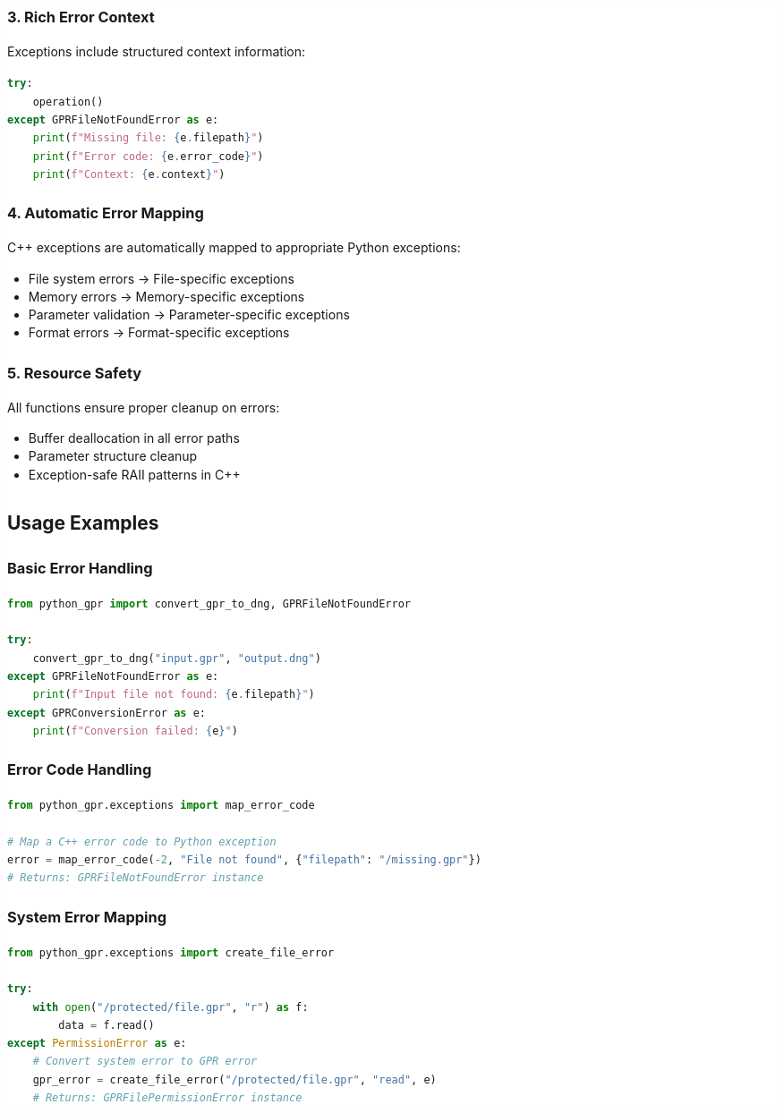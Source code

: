 ### 3. Rich Error Context
Exceptions include structured context information:
```python
try:
    operation()
except GPRFileNotFoundError as e:
    print(f"Missing file: {e.filepath}")
    print(f"Error code: {e.error_code}")
    print(f"Context: {e.context}")
```

### 4. Automatic Error Mapping
C++ exceptions are automatically mapped to appropriate Python exceptions:
- File system errors → File-specific exceptions
- Memory errors → Memory-specific exceptions
- Parameter validation → Parameter-specific exceptions
- Format errors → Format-specific exceptions

### 5. Resource Safety
All functions ensure proper cleanup on errors:
- Buffer deallocation in all error paths
- Parameter structure cleanup
- Exception-safe RAII patterns in C++

## Usage Examples

### Basic Error Handling
```python
from python_gpr import convert_gpr_to_dng, GPRFileNotFoundError

try:
    convert_gpr_to_dng("input.gpr", "output.dng")
except GPRFileNotFoundError as e:
    print(f"Input file not found: {e.filepath}")
except GPRConversionError as e:
    print(f"Conversion failed: {e}")
```

### Error Code Handling
```python
from python_gpr.exceptions import map_error_code

# Map a C++ error code to Python exception
error = map_error_code(-2, "File not found", {"filepath": "/missing.gpr"})
# Returns: GPRFileNotFoundError instance
```

### System Error Mapping
```python
from python_gpr.exceptions import create_file_error

try:
    with open("/protected/file.gpr", "r") as f:
        data = f.read()
except PermissionError as e:
    # Convert system error to GPR error
    gpr_error = create_file_error("/protected/file.gpr", "read", e)
    # Returns: GPRFilePermissionError instance
```
